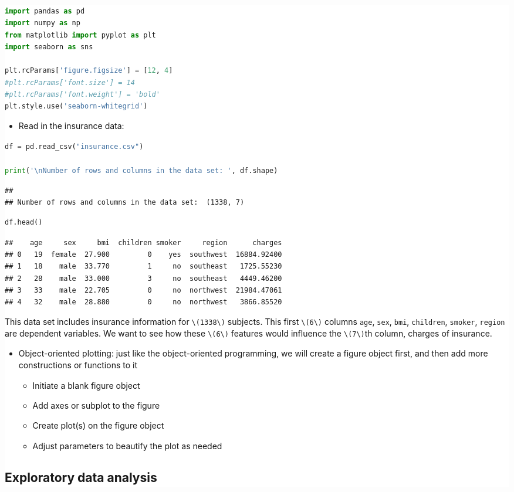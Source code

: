 
```python
import pandas as pd
import numpy as np
from matplotlib import pyplot as plt
import seaborn as sns

plt.rcParams['figure.figsize'] = [12, 4]
#plt.rcParams['font.size'] = 14
#plt.rcParams['font.weight'] = 'bold'
plt.style.use('seaborn-whitegrid')
```


- Read in the insurance data:


```python
df = pd.read_csv("insurance.csv")

print('\nNumber of rows and columns in the data set: ', df.shape)
```

```
## 
## Number of rows and columns in the data set:  (1338, 7)
```

```python
df.head()
```

```
##    age     sex     bmi  children smoker     region      charges
## 0   19  female  27.900         0    yes  southwest  16884.92400
## 1   18    male  33.770         1     no  southeast   1725.55230
## 2   28    male  33.000         3     no  southeast   4449.46200
## 3   33    male  22.705         0     no  northwest  21984.47061
## 4   32    male  28.880         0     no  northwest   3866.85520
```


This data set includes insurance information for `\(1338\)` subjects. This first `\(6\)` columns `age`, `sex`, `bmi`, `children`, `smoker`, `region` are dependent variables. We want to see how these `\(6\)` features would influence the `\(7\)`th column, charges of insurance. 

- Object-oriented plotting: just like the object-oriented programming, we will create a figure object first, and then add more constructions or functions to it

  - Initiate a blank figure object
  
  - Add axes or subplot to the figure
  
  - Create plot(s) on the figure object 
  
  - Adjust parameters to beautify the plot as needed




## Exploratory data analysis
